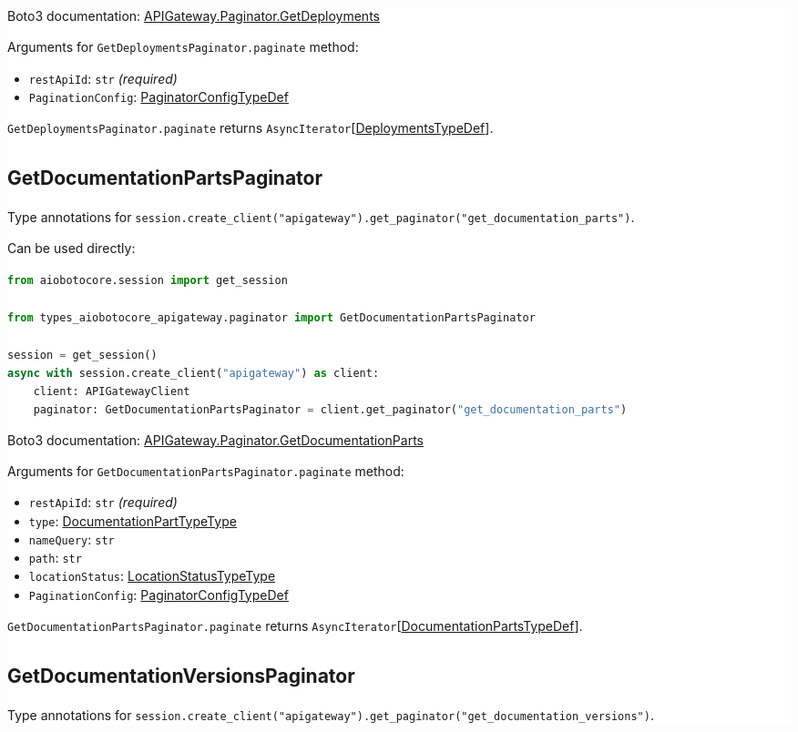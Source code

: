 Boto3 documentation:
[APIGateway.Paginator.GetDeployments](https://boto3.amazonaws.com/v1/documentation/api/latest/reference/services/apigateway.html#APIGateway.Paginator.GetDeployments)

Arguments for `GetDeploymentsPaginator.paginate` method:

- `restApiId`: `str` *(required)*
- `PaginationConfig`:
  [PaginatorConfigTypeDef](./type_defs.md#paginatorconfigtypedef)

`GetDeploymentsPaginator.paginate` returns
`AsyncIterator`\[[DeploymentsTypeDef](./type_defs.md#deploymentstypedef)\].

<a id="getdocumentationpartspaginator"></a>

## GetDocumentationPartsPaginator

Type annotations for
`session.create_client("apigateway").get_paginator("get_documentation_parts")`.

Can be used directly:

```python
from aiobotocore.session import get_session

from types_aiobotocore_apigateway.paginator import GetDocumentationPartsPaginator

session = get_session()
async with session.create_client("apigateway") as client:
    client: APIGatewayClient
    paginator: GetDocumentationPartsPaginator = client.get_paginator("get_documentation_parts")
```

Boto3 documentation:
[APIGateway.Paginator.GetDocumentationParts](https://boto3.amazonaws.com/v1/documentation/api/latest/reference/services/apigateway.html#APIGateway.Paginator.GetDocumentationParts)

Arguments for `GetDocumentationPartsPaginator.paginate` method:

- `restApiId`: `str` *(required)*
- `type`: [DocumentationPartTypeType](./literals.md#documentationparttypetype)
- `nameQuery`: `str`
- `path`: `str`
- `locationStatus`:
  [LocationStatusTypeType](./literals.md#locationstatustypetype)
- `PaginationConfig`:
  [PaginatorConfigTypeDef](./type_defs.md#paginatorconfigtypedef)

`GetDocumentationPartsPaginator.paginate` returns
`AsyncIterator`\[[DocumentationPartsTypeDef](./type_defs.md#documentationpartstypedef)\].

<a id="getdocumentationversionspaginator"></a>

## GetDocumentationVersionsPaginator

Type annotations for
`session.create_client("apigateway").get_paginator("get_documentation_versions")`.
